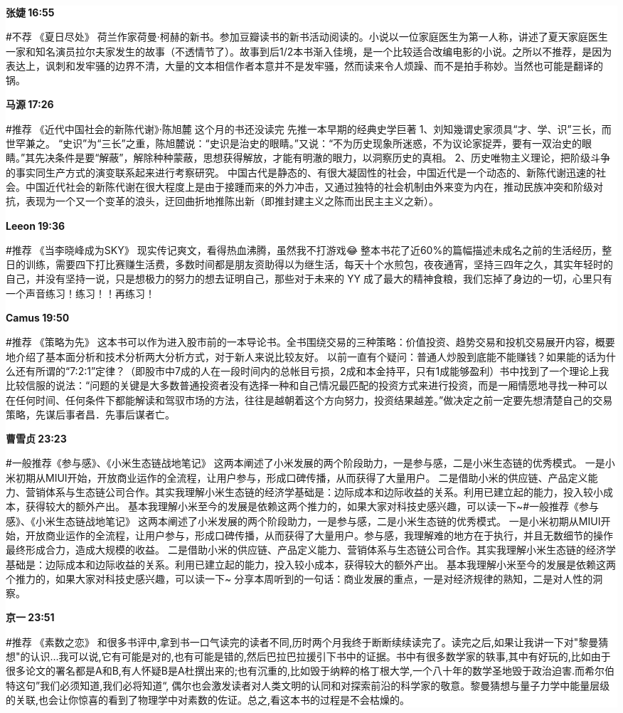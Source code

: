 **张婕 16:55**

\#不荐 《夏日尽处》
荷兰作家荷曼·柯赫的新书。参加豆瓣读书的新书活动阅读的。小说以一位家庭医生为第一人称，讲述了夏天家庭医生一家和知名演员拉尔夫家发生的故事（不透情节了）。故事到后1/2本书渐入佳境，是一个比较适合改编电影的小说。之所以不推荐，是因为表达上，讽刺和发牢骚的边界不清，大量的文本相信作者本意并不是发牢骚，然而读来令人烦躁、而不是拍手称妙。当然也可能是翻译的锅。



**马源 17:26**

\#推荐 《近代中国社会的新陈代谢》·陈旭麓
这个月的书还没读完 先推一本早期的经典史学巨著
1、刘知幾谓史家须具“才、学、识”三长，而世罕兼之。
“史识”为“三长”之重，陈旭麓说：“史识是治史的眼睛。”又说：“不为历史现象所迷惑，不为议论家捉弄，要有一双治史的眼睛。”其先决条件是要“解蔽”，解除种种蒙蔽，思想获得解放，才能有明澈的眼力，以洞察历史的真相。
2、历史唯物主义理论，把阶级斗争的事实同生产方式的演变联系起来进行考察研究。
中国古代是静态的、有很大凝固性的社会，中国近代是一个动态的、新陈代谢迅速的社会。中国近代社会的新陈代谢在很大程度上是由于接踵而来的外力冲击，又通过独特的社会机制由外来变为内在，推动民族冲突和阶级对抗，表现为一个又一个变革的浪头，迂回曲折地推陈出新（即推封建主义之陈而出民主主义之新）。



**Leeon 19:36**

\#推荐 《当李晓峰成为SKY》
现实传记爽文，看得热血沸腾，虽然我不打游戏😂
整本书花了近60%的篇幅描述未成名之前的生活经历，整日的训练，需要四下打比赛赚生活费，多数时间都是朋友资助得以为继生活，每天十个水煎包，夜夜通宵，坚持三四年之久，其实年轻时的自己，并没有坚持一说，只是想极力的努力的想去证明自己，那些对于未来的 YY 成了最大的精神食粮，我们忘掉了身边的一切，心里只有一个声音练习！练习！！再练习！



**Camus 19:50**

\#推荐 《策略为先》 这本书可以作为进入股市前的一本导论书。全书围绕交易的三种策略：价值投资、趋势交易和投机交易展开内容，概要地介绍了基本面分析和技术分析两大分析方式，对于新人来说比较友好。
以前一直有个疑问：普通人炒股到底能不能赚钱？如果能的话为什么还有所谓的“7:2:1”定律？（即股市中7成的人在一段时间内的总帐目亏损，2成和本金持平，只有1成能够盈利）书中找到了一个理论上我比较信服的说法：“问题的关键是大多数普通投资者没有选择一种和自己情况最匹配的投资方式来进行投资，而是一厢情愿地寻找一种可以在任何时间、任何条件下都能解读和驾驭市场的方法，往往是越朝着这个方向努力，投资结果越差。”做决定之前一定要先想清楚自己的交易策略，先谋后事者昌．先事后谋者亡。



**曹雪贞 23:23**

\#一般推荐《参与感》、《小米生态链战地笔记》
这两本阐述了小米发展的两个阶段助力，一是参与感，二是小米生态链的优秀模式。
一是小米初期从MIUI开始，开放商业运作的全流程，让用户参与，形成口碑传播，从而获得了大量用户。
二是借助小米的供应链、产品定义能力、营销体系与生态链公司合作。其实我理解小米生态链的经济学基础是：边际成本和边际收益的关系。利用已建立起的能力，投入较小成本，获得较大的额外产出。
基本我理解小米至今的发展是依赖这两个推力的，如果大家对科技史感兴趣，可以读一下~#一般推荐《参与感》、《小米生态链战地笔记》
这两本阐述了小米发展的两个阶段助力，一是参与感，二是小米生态链的优秀模式。
一是小米初期从MIUI开始，开放商业运作的全流程，让用户参与，形成口碑传播，从而获得了大量用户。参与感，我理解难的地方在于执行，并且无数细节的操作最终形成合力，造成大规模的收益。
二是借助小米的供应链、产品定义能力、营销体系与生态链公司合作。其实我理解小米生态链的经济学基础是：边际成本和边际收益的关系。利用已建立起的能力，投入较小成本，获得较大的额外产出。
基本我理解小米至今的发展是依赖这两个推力的，如果大家对科技史感兴趣，可以读一下~
分享本周听到的一句话：商业发展的重点，一是对经济规律的熟知，二是对人性的洞察。



**京一 23:51**

\#推荐 《素数之恋》
和很多书评中,拿到书一口气读完的读者不同,历时两个月我终于断断续续读完了。读完之后,如果让我讲一下对"黎曼猜想"的认识...我可以说,它有可能是对的,也有可能是错的,然后巴拉巴拉援引下书中的证据。书中有很多数学家的轶事,其中有好玩的,比如由于很多论文的署名都是A和B,有人怀疑B是A杜撰出来的;也有沉重的,比如毁于纳粹的格丁根大学,一个八十年的数学圣地毁于政治迫害.而希尔伯特这句”我们必须知道,我们必将知道“, 偶尔也会激发读者对人类文明的认同和对探索前沿的科学家的敬意。黎曼猜想与量子力学中能量层级的关联,也会让你惊喜的看到了物理学中对素数的佐证。总之,看这本书的过程是不会枯燥的。